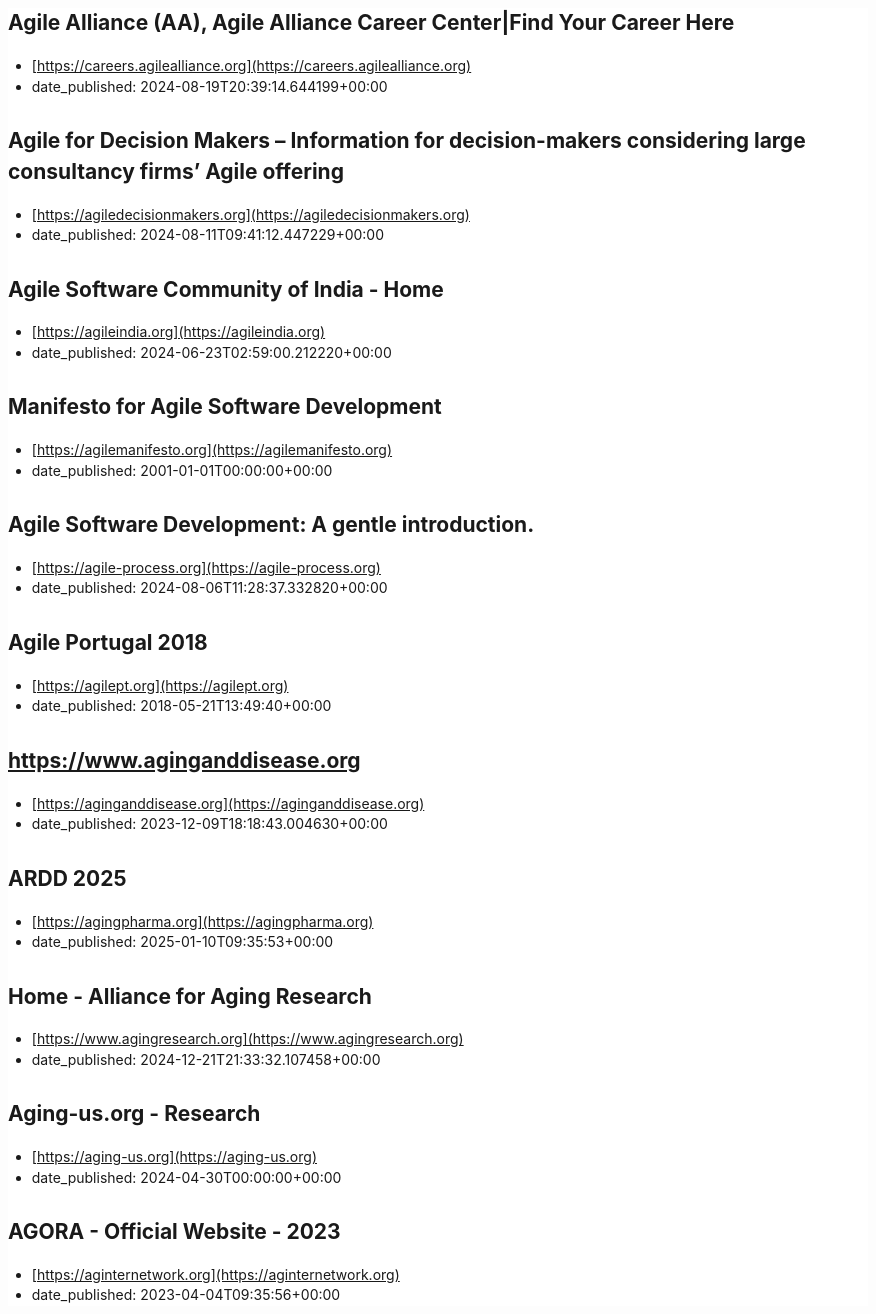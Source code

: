  ## Agile Alliance (AA), Agile Alliance Career Center|Find Your Career Here
 - [https://careers.agilealliance.org](https://careers.agilealliance.org)
 - date_published: 2024-08-19T20:39:14.644199+00:00

 ## Agile for Decision Makers – Information for decision-makers considering large consultancy firms’ Agile offering
 - [https://agiledecisionmakers.org](https://agiledecisionmakers.org)
 - date_published: 2024-08-11T09:41:12.447229+00:00

 ## Agile Software Community of India - Home
 - [https://agileindia.org](https://agileindia.org)
 - date_published: 2024-06-23T02:59:00.212220+00:00

 ## Manifesto for Agile Software Development
 - [https://agilemanifesto.org](https://agilemanifesto.org)
 - date_published: 2001-01-01T00:00:00+00:00

 ## Agile Software Development: A gentle introduction.
 - [https://agile-process.org](https://agile-process.org)
 - date_published: 2024-08-06T11:28:37.332820+00:00

 ## Agile Portugal 2018
 - [https://agilept.org](https://agilept.org)
 - date_published: 2018-05-21T13:49:40+00:00

 ## https://www.aginganddisease.org
 - [https://aginganddisease.org](https://aginganddisease.org)
 - date_published: 2023-12-09T18:18:43.004630+00:00

 ## ARDD 2025
 - [https://agingpharma.org](https://agingpharma.org)
 - date_published: 2025-01-10T09:35:53+00:00

 ## Home - Alliance for Aging Research
 - [https://www.agingresearch.org](https://www.agingresearch.org)
 - date_published: 2024-12-21T21:33:32.107458+00:00

 ## Aging-us.org - Research
 - [https://aging-us.org](https://aging-us.org)
 - date_published: 2024-04-30T00:00:00+00:00

 ## AGORA - Official Website - 2023
 - [https://aginternetwork.org](https://aginternetwork.org)
 - date_published: 2023-04-04T09:35:56+00:00
